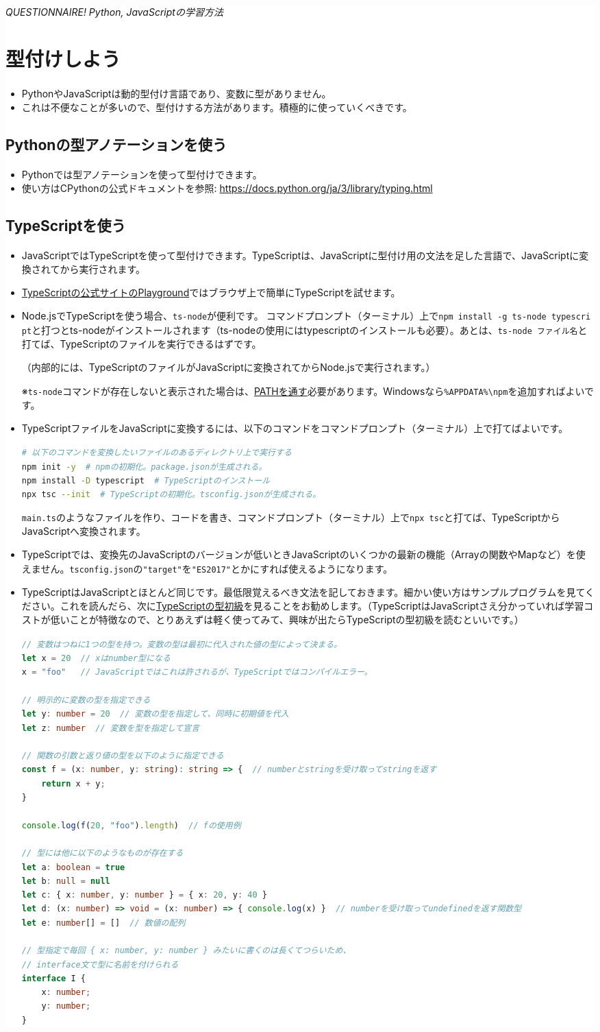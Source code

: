 *QUESTIONNAIRE! Python, JavaScriptの学習方法*

# 型付けしよう
- PythonやJavaScriptは動的型付け言語であり、変数に型がありません。
- これは不便なことが多いので、型付けする方法があります。積極的に使っていくべきです。

## Pythonの型アノテーションを使う
- Pythonでは型アノテーションを使って型付けできます。
- 使い方はCPythonの公式ドキュメントを参照: https://docs.python.org/ja/3/library/typing.html

## TypeScriptを使う
- JavaScriptではTypeScriptを使って型付けできます。TypeScriptは、JavaScriptに型付け用の文法を足した言語で、JavaScriptに変換されてから実行されます。
- [TypeScriptの公式サイトのPlayground](http://www.typescriptlang.org/play/)ではブラウザ上で簡単にTypeScriptを試せます。
- Node.jsでTypeScriptを使う場合、`ts-node`が便利です。
  コマンドプロンプト（ターミナル）上で`npm install -g ts-node typescript`と打つとts-nodeがインストールされます（ts-nodeの使用にはtypescriptのインストールも必要）。あとは、`ts-node ファイル名`と打てば、TypeScriptのファイルを実行できるはずです。

  （内部的には、TypeScriptのファイルがJavaScriptに変換されてからNode.jsで実行されます。）

  ※`ts-node`コマンドが存在しないと表示された場合は、[PATHを通す](https://qiita.com/yuki12/items/9723f60907508b11504b)必要があります。Windowsなら`%APPDATA%\npm`を追加すればよいです。
- TypeScriptファイルをJavaScriptに変換するには、以下のコマンドをコマンドプロンプト（ターミナル）上で打てばよいです。
  ```bash
  # 以下のコマンドを変換したいファイルのあるディレクトリ上で実行する
  npm init -y  # npmの初期化。package.jsonが生成される。
  npm install -D typescript  # TypeScriptのインストール
  npx tsc --init  # TypeScriptの初期化。tsconfig.jsonが生成される。
  ```
  `main.ts`のようなファイルを作り、コードを書き、コマンドプロンプト（ターミナル）上で`npx tsc`と打てば、TypeScriptからJavaScriptへ変換されます。
- TypeScriptでは、変換先のJavaScriptのバージョンが低いときJavaScriptのいくつかの最新の機能（Arrayの関数やMapなど）を使えません。`tsconfig.json`の`"target"`を`"ES2017"`とかにすれば使えるようになります。
- TypeScriptはJavaScriptとほとんど同じです。最低限覚えるべき文法を記しておきます。細かい使い方はサンプルプログラムを見てください。これを読んだら、次に[TypeScriptの型初級](https://qiita.com/uhyo/items/da21e2b3c10c8a03952f)を見ることをお勧めします。（TypeScriptはJavaScriptさえ分かっていれば学習コストが低いことが特徴なので、とりあえずは軽く使ってみて、興味が出たらTypeScriptの型初級を読むといいです。）
  ```typescript
  // 変数はつねに1つの型を持つ。変数の型は最初に代入された値の型によって決まる。
  let x = 20  // xはnumber型になる
  x = "foo"   // JavaScriptではこれは許されるが、TypeScriptではコンパイルエラー。

  // 明示的に変数の型を指定できる
  let y: number = 20  // 変数の型を指定して、同時に初期値を代入
  let z: number  // 変数を型を指定して宣言

  // 関数の引数と返り値の型を以下のように指定できる
  const f = (x: number, y: string): string => {  // numberとstringを受け取ってstringを返す
      return x + y;
  }

  console.log(f(20, "foo").length)  // fの使用例

  // 型には他に以下のようなものが存在する
  let a: boolean = true
  let b: null = null
  let c: { x: number, y: number } = { x: 20, y: 40 }
  let d: (x: number) => void = (x: number) => { console.log(x) }  // numberを受け取ってundefinedを返す関数型
  let e: number[] = []  // 数値の配列

  // 型指定で毎回 { x: number, y: number } みたいに書くのは長くてつらいため、
  // interface文で型に名前を付けられる
  interface I {
      x: number;
      y: number;
  }
  ```